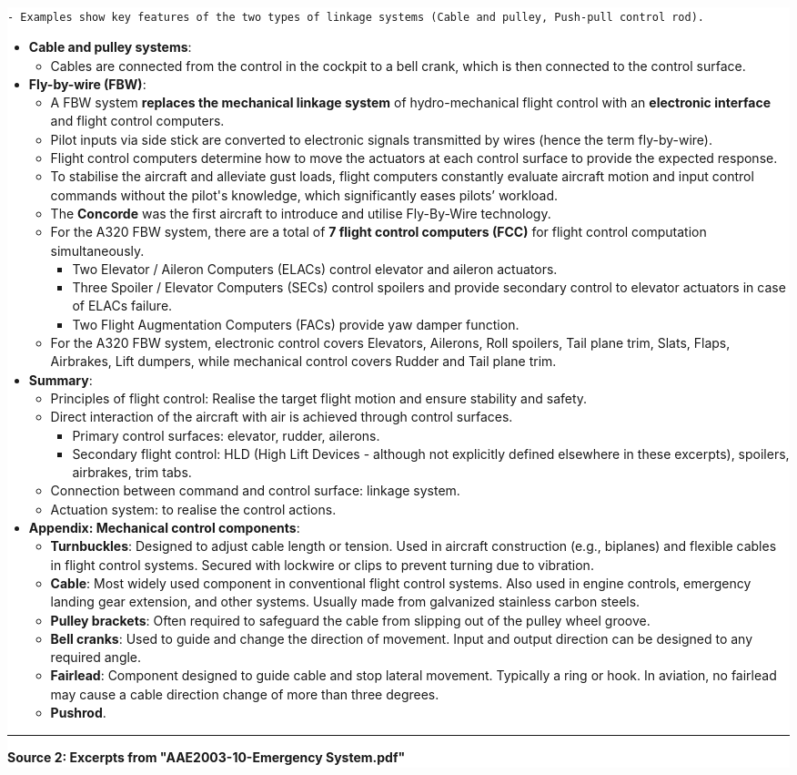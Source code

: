     - Examples show key features of the two types of linkage systems (Cable and pulley, Push-pull control rod).
- **Cable and pulley systems**:
    - Cables are connected from the control in the cockpit to a bell crank, which is then connected to the control surface.
- **Fly-by-wire (FBW)**:
    - A FBW system **replaces the mechanical linkage system** of hydro-mechanical flight control with an **electronic interface** and flight control computers.
    - Pilot inputs via side stick are converted to electronic signals transmitted by wires (hence the term fly-by-wire).
    - Flight control computers determine how to move the actuators at each control surface to provide the expected response.
    - To stabilise the aircraft and alleviate gust loads, flight computers constantly evaluate aircraft motion and input control commands without the pilot's knowledge, which significantly eases pilots’ workload.
    - The **Concorde** was the first aircraft to introduce and utilise Fly-By-Wire technology.
    - For the A320 FBW system, there are a total of **7 flight control computers (FCC)** for flight control computation simultaneously.
        - Two Elevator / Aileron Computers (ELACs) control elevator and aileron actuators.
        - Three Spoiler / Elevator Computers (SECs) control spoilers and provide secondary control to elevator actuators in case of ELACs failure.
        - Two Flight Augmentation Computers (FACs) provide yaw damper function.
    - For the A320 FBW system, electronic control covers Elevators, Ailerons, Roll spoilers, Tail plane trim, Slats, Flaps, Airbrakes, Lift dumpers, while mechanical control covers Rudder and Tail plane trim.
- **Summary**:
    - Principles of flight control: Realise the target flight motion and ensure stability and safety.
    - Direct interaction of the aircraft with air is achieved through control surfaces.
        - Primary control surfaces: elevator, rudder, ailerons.
        - Secondary flight control: HLD (High Lift Devices - although not explicitly defined elsewhere in these excerpts), spoilers, airbrakes, trim tabs.
    - Connection between command and control surface: linkage system.
    - Actuation system: to realise the control actions.
- **Appendix: Mechanical control components**:
    - **Turnbuckles**: Designed to adjust cable length or tension. Used in aircraft construction (e.g., biplanes) and flexible cables in flight control systems. Secured with lockwire or clips to prevent turning due to vibration.
    - **Cable**: Most widely used component in conventional flight control systems. Also used in engine controls, emergency landing gear extension, and other systems. Usually made from galvanized stainless carbon steels.
    - **Pulley brackets**: Often required to safeguard the cable from slipping out of the pulley wheel groove.
    - **Bell cranks**: Used to guide and change the direction of movement. Input and output direction can be designed to any required angle.
    - **Fairlead**: Component designed to guide cable and stop lateral movement. Typically a ring or hook. In aviation, no fairlead may cause a cable direction change of more than three degrees.
    - **Pushrod**.

---

**Source 2: Excerpts from "AAE2003-10-Emergency System.pdf"**
